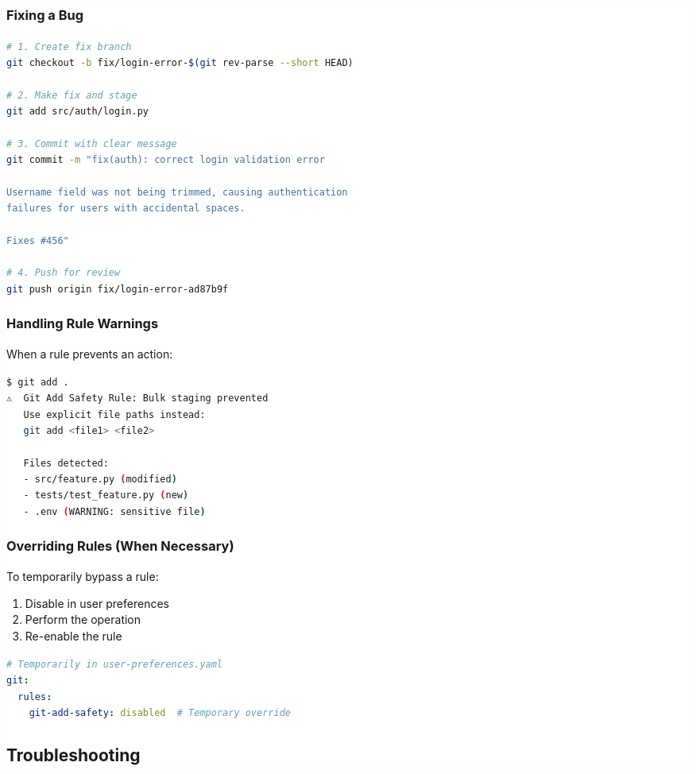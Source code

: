 ### Fixing a Bug

```bash
# 1. Create fix branch
git checkout -b fix/login-error-$(git rev-parse --short HEAD)

# 2. Make fix and stage
git add src/auth/login.py

# 3. Commit with clear message
git commit -m "fix(auth): correct login validation error

Username field was not being trimmed, causing authentication
failures for users with accidental spaces.

Fixes #456"

# 4. Push for review
git push origin fix/login-error-ad87b9f
```

### Handling Rule Warnings

When a rule prevents an action:

```bash
$ git add .
⚠️  Git Add Safety Rule: Bulk staging prevented
   Use explicit file paths instead:
   git add <file1> <file2>
   
   Files detected:
   - src/feature.py (modified)
   - tests/test_feature.py (new)
   - .env (WARNING: sensitive file)
```

### Overriding Rules (When Necessary)

To temporarily bypass a rule:

1. Disable in user preferences
2. Perform the operation
3. Re-enable the rule

```yaml
# Temporarily in user-preferences.yaml
git:
  rules:
    git-add-safety: disabled  # Temporary override
```

## Troubleshooting
